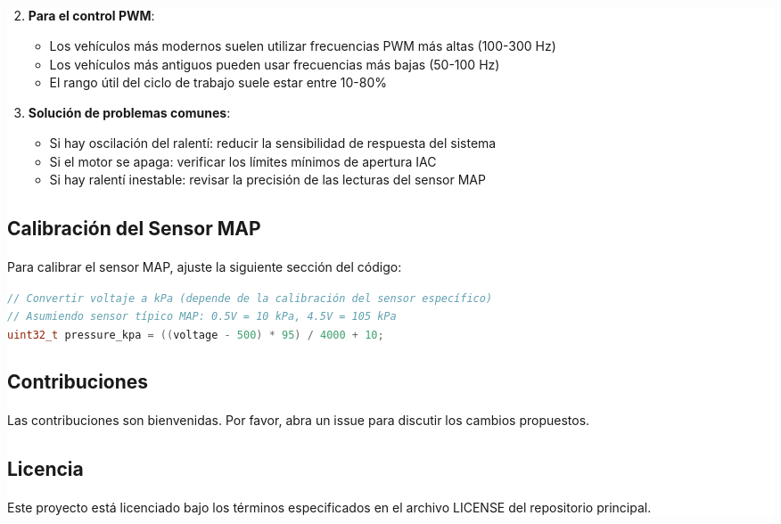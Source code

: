 2. **Para el control PWM**:
   - Los vehículos más modernos suelen utilizar frecuencias PWM más altas (100-300 Hz)
   - Los vehículos más antiguos pueden usar frecuencias más bajas (50-100 Hz)
   - El rango útil del ciclo de trabajo suele estar entre 10-80%

3. **Solución de problemas comunes**:
   - Si hay oscilación del ralentí: reducir la sensibilidad de respuesta del sistema
   - Si el motor se apaga: verificar los límites mínimos de apertura IAC
   - Si hay ralentí inestable: revisar la precisión de las lecturas del sensor MAP

## Calibración del Sensor MAP

Para calibrar el sensor MAP, ajuste la siguiente sección del código:

```c
// Convertir voltaje a kPa (depende de la calibración del sensor específico)
// Asumiendo sensor típico MAP: 0.5V = 10 kPa, 4.5V = 105 kPa
uint32_t pressure_kpa = ((voltage - 500) * 95) / 4000 + 10;
```

## Contribuciones

Las contribuciones son bienvenidas. Por favor, abra un issue para discutir los cambios propuestos.

## Licencia

Este proyecto está licenciado bajo los términos especificados en el archivo LICENSE del repositorio principal.